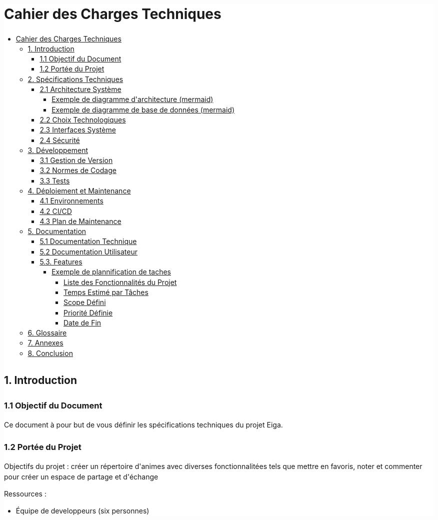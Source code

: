 # Cahier des Charges Techniques

- [Cahier des Charges Techniques](#cahier-des-charges-techniques)
  - [1. Introduction](#1-introduction)
    - [1.1 Objectif du Document](#11-objectif-du-document)
    - [1.2 Portée du Projet](#12-portée-du-projet)
  - [2. Spécifications Techniques](#2-spécifications-techniques)
    - [2.1 Architecture Système](#21-architecture-système)
      - [Exemple de diagramme d'architecture (mermaid)](#exemple-de-diagramme-darchitecture-mermaid)
      - [Exemple de diagramme de base de données (mermaid)](#exemple-de-diagramme-de-base-de-données-mermaid)
    - [2.2 Choix Technologiques](#22-choix-technologiques)
    - [2.3 Interfaces Système](#23-interfaces-système)
    - [2.4 Sécurité](#24-sécurité)
  - [3. Développement](#3-développement)
    - [3.1 Gestion de Version](#31-gestion-de-version)
    - [3.2 Normes de Codage](#32-normes-de-codage)
    - [3.3 Tests](#33-tests)
  - [4. Déploiement et Maintenance](#4-déploiement-et-maintenance)
    - [4.1 Environnements](#41-environnements)
    - [4.2 CI/CD](#42-cicd)
    - [4.3 Plan de Maintenance](#43-plan-de-maintenance)
  - [5. Documentation](#5-documentation)
    - [5.1 Documentation Technique](#51-documentation-technique)
    - [5.2 Documentation Utilisateur](#52-documentation-utilisateur)
    - [5.3. Features](#53-features)
      - [Exemple de plannification de taches](#exemple-de-plannification-de-taches)
        - [Liste des Fonctionnalités du Projet](#liste-des-fonctionnalités-du-projet)
        - [Temps Estimé par Tâches](#temps-estimé-par-tâches)
        - [Scope Défini](#scope-défini)
        - [Priorité Définie](#priorité-définie)
        - [Date de Fin](#date-de-fin)
  - [6. Glossaire](#6-glossaire)
  - [7. Annexes](#7-annexes)
  - [8. Conclusion](#8-conclusion)

## 1. Introduction

### 1.1 Objectif du Document

Ce document à pour but de vous définir les spécifications techniques du projet Eiga.

### 1.2 Portée du Projet

Objectifs du projet : créer un répertoire d'animes avec diverses fonctionnalitées tels que mettre en favoris, noter et commenter pour créer un espace de partage et d'échange

Ressources :

- Équipe de developpeurs (six personnes)
